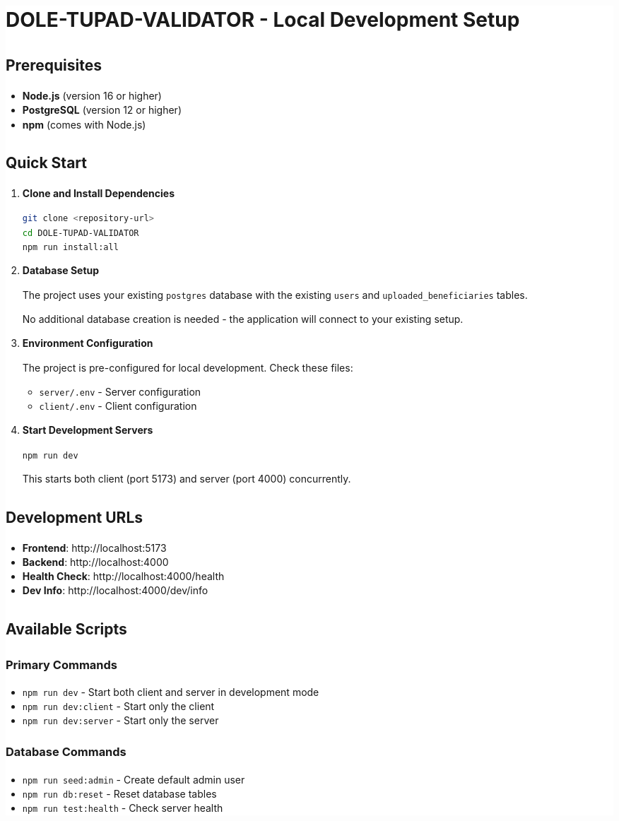 # DOLE-TUPAD-VALIDATOR - Local Development Setup

## Prerequisites

- **Node.js** (version 16 or higher)
- **PostgreSQL** (version 12 or higher)
- **npm** (comes with Node.js)

## Quick Start

1. **Clone and Install Dependencies**
   ```bash
   git clone <repository-url>
   cd DOLE-TUPAD-VALIDATOR
   npm run install:all
   ```

2. **Database Setup**
   
   The project uses your existing `postgres` database with the existing `users` and `uploaded_beneficiaries` tables.
   
   No additional database creation is needed - the application will connect to your existing setup.

3. **Environment Configuration**
   
   The project is pre-configured for local development. Check these files:
   - `server/.env` - Server configuration
   - `client/.env` - Client configuration

4. **Start Development Servers**
   ```bash
   npm run dev
   ```
   
   This starts both client (port 5173) and server (port 4000) concurrently.

## Development URLs

- **Frontend**: http://localhost:5173
- **Backend**: http://localhost:4000
- **Health Check**: http://localhost:4000/health
- **Dev Info**: http://localhost:4000/dev/info

## Available Scripts

### Primary Commands
- `npm run dev` - Start both client and server in development mode
- `npm run dev:client` - Start only the client
- `npm run dev:server` - Start only the server

### Database Commands
- `npm run seed:admin` - Create default admin user
- `npm run db:reset` - Reset database tables
- `npm run test:health` - Check server health
